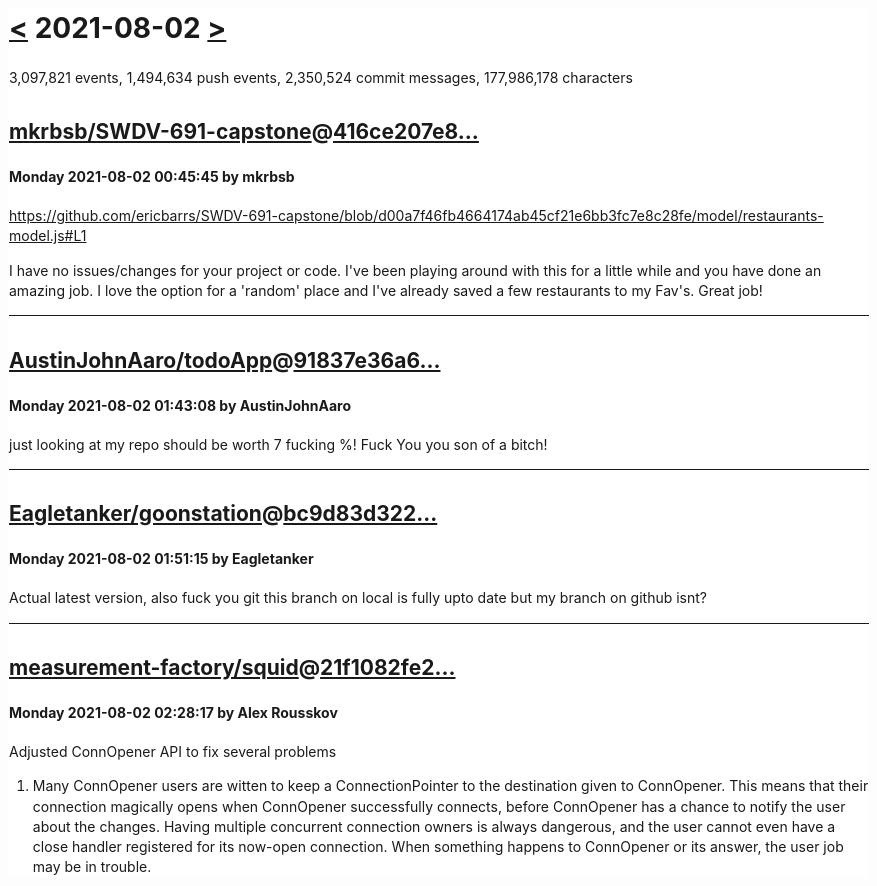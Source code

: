 # [<](2021-08-01.md) 2021-08-02 [>](2021-08-03.md)

3,097,821 events, 1,494,634 push events, 2,350,524 commit messages, 177,986,178 characters


## [mkrbsb/SWDV-691-capstone](https://github.com/mkrbsb/SWDV-691-capstone)@[416ce207e8...](https://github.com/mkrbsb/SWDV-691-capstone/commit/416ce207e8dd556d40b09044664eaa7d359962b3)
#### Monday 2021-08-02 00:45:45 by mkrbsb

https://github.com/ericbarrs/SWDV-691-capstone/blob/d00a7f46fb4664174ab45cf21e6bb3fc7e8c28fe/model/restaurants-model.js#L1

I have no issues/changes for your project or code. I've been playing around with this for a little while and you have done an amazing job. I love the option for a 'random' place and I've already saved a few restaurants to my Fav's. Great job!

---
## [AustinJohnAaro/todoApp](https://github.com/AustinJohnAaro/todoApp)@[91837e36a6...](https://github.com/AustinJohnAaro/todoApp/commit/91837e36a6c62d6f90dbfe6fec249e9dc2eaf04b)
#### Monday 2021-08-02 01:43:08 by AustinJohnAaro

just looking at my repo should be worth 7 fucking %! Fuck You you son of a bitch!

---
## [Eagletanker/goonstation](https://github.com/Eagletanker/goonstation)@[bc9d83d322...](https://github.com/Eagletanker/goonstation/commit/bc9d83d322fed41e846315e3b525b3621a1e0537)
#### Monday 2021-08-02 01:51:15 by Eagletanker

Actual latest version, also fuck you git this branch on local is fully upto date but my branch on github isnt?

---
## [measurement-factory/squid](https://github.com/measurement-factory/squid)@[21f1082fe2...](https://github.com/measurement-factory/squid/commit/21f1082fe26158fe613de12d0548e9d4bb7c9ace)
#### Monday 2021-08-02 02:28:17 by Alex Rousskov

Adjusted ConnOpener API to fix several problems

1. Many ConnOpener users are witten to keep a ConnectionPointer to the
   destination given to ConnOpener. This means that their connection
   magically opens when ConnOpener successfully connects, before
   ConnOpener has a chance to notify the user about the changes. Having
   multiple concurrent connection owners is always dangerous, and the
   user cannot even have a close handler registered for its now-open
   connection. When something happens to ConnOpener or its answer, the
   user job may be in trouble.
